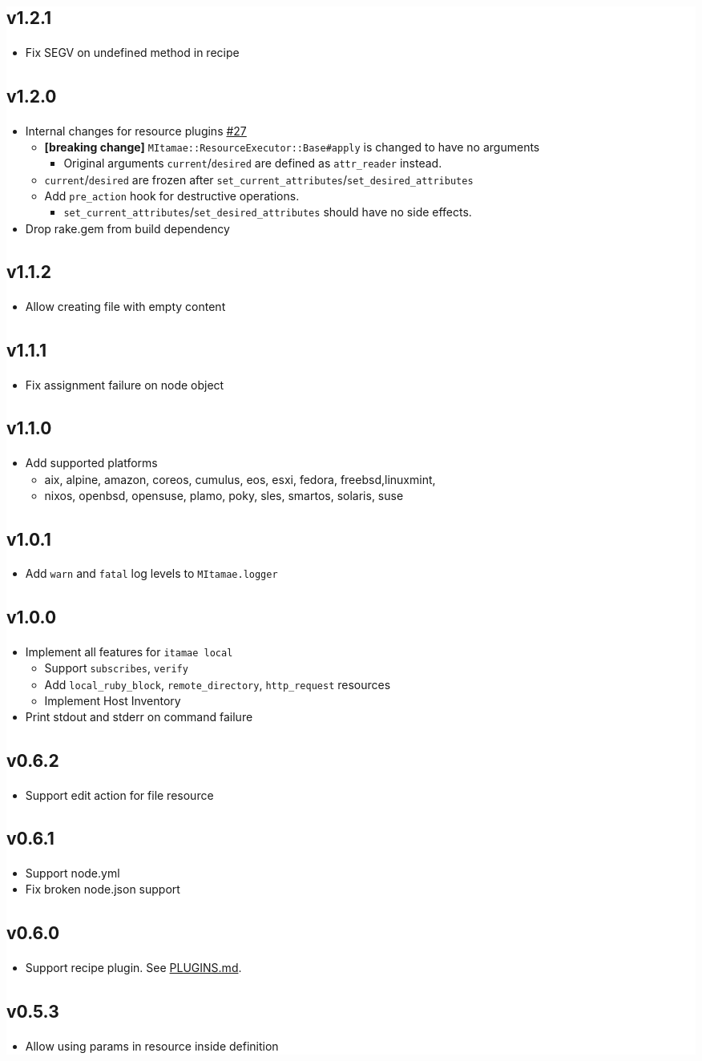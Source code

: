 ## v1.2.1
- Fix SEGV on undefined method in recipe

## v1.2.0
- Internal changes for resource plugins [#27](https://github.com/k0kubun/mitamae/pull/27)
  - **[breaking change]** `MItamae::ResourceExecutor::Base#apply` is changed to have no arguments
     - Original arguments `current`/`desired` are defined as `attr_reader` instead.
  - `current`/`desired` are frozen after `set_current_attributes`/`set_desired_attributes`
  - Add `pre_action` hook for destructive operations.
     - `set_current_attributes`/`set_desired_attributes` should have no side effects.
- Drop rake.gem from build dependency

## v1.1.2
- Allow creating file with empty content

## v1.1.1
- Fix assignment failure on node object

## v1.1.0
- Add supported platforms
  - aix, alpine, amazon, coreos, cumulus, eos, esxi, fedora, freebsd,linuxmint,
  - nixos, openbsd, opensuse, plamo, poky, sles, smartos, solaris, suse

## v1.0.1
- Add `warn` and `fatal` log levels to `MItamae.logger`

## v1.0.0
- Implement all features for `itamae local`
  - Support `subscribes`, `verify`
  - Add `local_ruby_block`, `remote_directory`, `http_request` resources
  - Implement Host Inventory
- Print stdout and stderr on command failure

## v0.6.2
- Support edit action for file resource

## v0.6.1
- Support node.yml
- Fix broken node.json support

## v0.6.0
- Support recipe plugin. See [PLUGINS.md](./PLUGINS.md).

## v0.5.3
- Allow using params in resource inside definition
